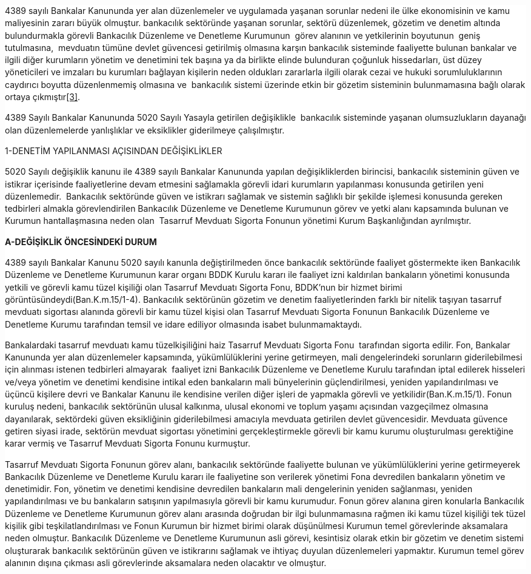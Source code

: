 4389 sayılı Bankalar Kanununda yer alan düzenlemeler ve uygulamada yaşanan sorunlar nedeni ile ülke ekonomisinin ve kamu maliyesinin zararı büyük olmuştur. bankacılık sektöründe yaşanan sorunlar, sektörü düzenlemek, gözetim ve denetim altında bulundurmakla görevli Bankacılık Düzenleme ve Denetleme Kurumunun  görev alanının ve yetkilerinin boyutunun  geniş tutulmasına,  mevduatın tümüne devlet güvencesi getirilmiş olmasına karşın bankacılık sisteminde faaliyette bulunan bankalar ve ilgili diğer kurumların yönetim ve denetimini tek başına ya da birlikte elinde bulunduran çoğunluk hissedarları, üst düzey yöneticileri ve imzaları bu kurumları bağlayan kişilerin neden oldukları zararlarla ilgili olarak cezai ve hukuki sorumluluklarının caydırıcı boyutta düzenlenmemiş olmasına ve  bankacılık sistemi üzerinde etkin bir gözetim sisteminin bulunmamasına bağlı olarak ortaya çıkmıştır[\[3\]](#_ftn3).

4389 Sayılı Bankalar Kanununda 5020 Sayılı Yasayla getirilen değişiklikle  bankacılık sisteminde yaşanan olumsuzlukların dayanağı olan düzenlemelerde yanlışlıklar ve eksiklikler giderilmeye çalışılmıştır.

1-DENETİM YAPILANMASI AÇISINDAN DEĞİŞİKLİKLER

5020 Sayılı değişiklik kanunu ile 4389 sayılı Bankalar Kanununda yapılan değişikliklerden birincisi, bankacılık sisteminin güven ve istikrar içerisinde faaliyetlerine devam etmesini sağlamakla görevli idari kurumların yapılanması konusunda getirilen yeni düzenlemedir.  Bankacılık sektöründe güven ve istikrarı sağlamak ve sistemin sağlıklı bir şekilde işlemesi konusunda gereken tedbirleri almakla görevlendirilen Bankacılık Düzenleme ve Denetleme Kurumunun görev ve yetki alanı kapsamında bulunan ve Kurumun hantallaşmasına neden olan  Tasarruf Mevduatı Sigorta Fonunun yönetimi Kurum Başkanlığından ayrılmıştır.

**A-DEĞİŞİKLİK ÖNCESİNDEKİ DURUM**

4389 sayılı Bankalar Kanunu 5020 sayılı kanunla değiştirilmeden önce bankacılık sektöründe faaliyet göstermekte iken Bankacılık Düzenleme ve Denetleme Kurumunun karar organı BDDK Kurulu kararı ile faaliyet izni kaldırılan bankaların yönetimi konusunda yetkili ve görevli kamu tüzel kişiliği olan Tasarruf Mevduatı Sigorta Fonu, BDDK’nun bir hizmet birimi görüntüsündeydi(Ban.K.m.15/1-4). Bankacılık sektörünün gözetim ve denetim faaliyetlerinden farklı bir nitelik taşıyan tasarruf mevduatı sigortası alanında görevli bir kamu tüzel kişisi olan Tasarruf Mevduatı Sigorta Fonunun Bankacılık Düzenleme ve Denetleme Kurumu tarafından temsil ve idare ediliyor olmasında isabet bulunmamaktaydı.

Bankalardaki tasarruf mevduatı kamu tüzelkişiliğini haiz Tasarruf Mevduatı Sigorta Fonu  tarafından sigorta edilir. Fon, Bankalar Kanununda yer alan düzenlemeler kapsamında, yükümlülüklerini yerine getirmeyen, mali dengelerindeki sorunların giderilebilmesi için alınması istenen tedbirleri almayarak  faaliyet izni Bankacılık Düzenleme ve Denetleme Kurulu tarafından iptal edilerek hisseleri ve/veya yönetim ve denetimi kendisine intikal eden bankaların mali bünyelerinin güçlendirilmesi, yeniden yapılandırılması ve üçüncü kişilere devri ve Bankalar Kanunu ile kendisine verilen diğer işleri de yapmakla görevli ve yetkilidir(Ban.K.m.15/1). Fonun kuruluş nedeni, bankacılık sektörünün ulusal kalkınma, ulusal ekonomi ve toplum yaşamı açısından vazgeçilmez olmasına dayanılarak, sektördeki güven eksikliğinin giderilebilmesi amacıyla mevduata getirilen devlet güvencesidir. Mevduata güvence getiren siyasi irade, sektörün mevduat sigortası yönetimini gerçekleştirmekle görevli bir kamu kurumu oluşturulması gerektiğine karar vermiş ve Tasarruf Mevduatı Sigorta Fonunu kurmuştur.

Tasarruf Mevduatı Sigorta Fonunun görev alanı, bankacılık sektöründe faaliyette bulunan ve yükümlülüklerini yerine getirmeyerek Bankacılık Düzenleme ve Denetleme Kurulu kararı ile faaliyetine son verilerek yönetimi Fona devredilen bankaların yönetim ve denetimidir. Fon, yönetim ve denetimi kendisine devredilen bankaların mali dengelerinin yeniden sağlanması, yeniden yapılandırılması ve bu bankaların satışının yapılmasıyla görevli bir kamu kurumudur. Fonun görev alanına giren konularla Bankacılık Düzenleme ve Denetleme Kurumunun görev alanı arasında doğrudan bir ilgi bulunmamasına rağmen iki kamu tüzel kişiliği tek tüzel kişilik gibi teşkilatlandırılması ve Fonun Kurumun bir hizmet birimi olarak düşünülmesi Kurumun temel görevlerinde aksamalara neden olmuştur. Bankacılık Düzenleme ve Denetleme Kurumunun asli görevi, kesintisiz olarak etkin bir gözetim ve denetim sistemi oluşturarak bankacılık sektörünün güven ve istikrarını sağlamak ve ihtiyaç duyulan düzenlemeleri yapmaktır. Kurumun temel görev alanının dışına çıkması asli görevlerinde aksamalara neden olacaktır ve olmuştur.
